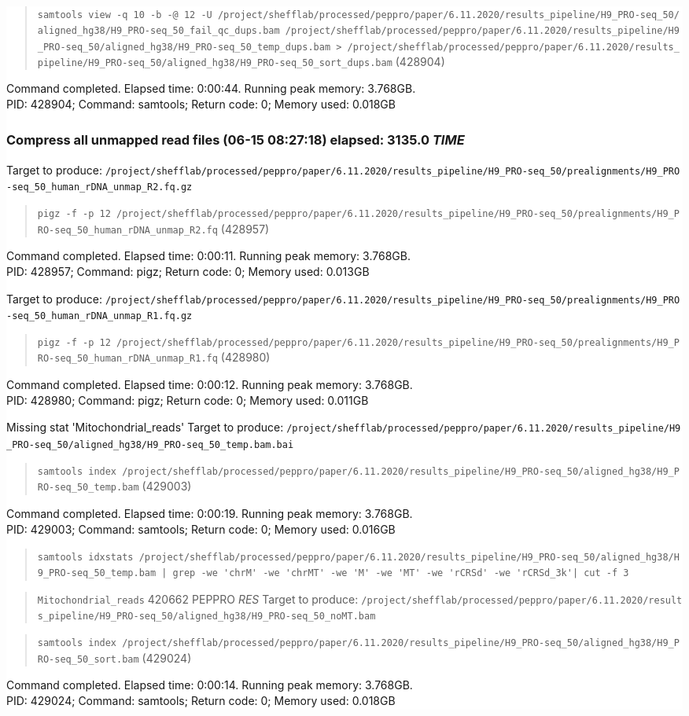 
> `samtools view -q 10 -b -@ 12 -U /project/shefflab/processed/peppro/paper/6.11.2020/results_pipeline/H9_PRO-seq_50/aligned_hg38/H9_PRO-seq_50_fail_qc_dups.bam /project/shefflab/processed/peppro/paper/6.11.2020/results_pipeline/H9_PRO-seq_50/aligned_hg38/H9_PRO-seq_50_temp_dups.bam > /project/shefflab/processed/peppro/paper/6.11.2020/results_pipeline/H9_PRO-seq_50/aligned_hg38/H9_PRO-seq_50_sort_dups.bam` (428904)
<pre>
</pre>
Command completed. Elapsed time: 0:00:44. Running peak memory: 3.768GB.  
  PID: 428904;	Command: samtools;	Return code: 0;	Memory used: 0.018GB


### Compress all unmapped read files (06-15 08:27:18) elapsed: 3135.0 _TIME_

Target to produce: `/project/shefflab/processed/peppro/paper/6.11.2020/results_pipeline/H9_PRO-seq_50/prealignments/H9_PRO-seq_50_human_rDNA_unmap_R2.fq.gz`  

> `pigz -f -p 12 /project/shefflab/processed/peppro/paper/6.11.2020/results_pipeline/H9_PRO-seq_50/prealignments/H9_PRO-seq_50_human_rDNA_unmap_R2.fq` (428957)
<pre>
</pre>
Command completed. Elapsed time: 0:00:11. Running peak memory: 3.768GB.  
  PID: 428957;	Command: pigz;	Return code: 0;	Memory used: 0.013GB

Target to produce: `/project/shefflab/processed/peppro/paper/6.11.2020/results_pipeline/H9_PRO-seq_50/prealignments/H9_PRO-seq_50_human_rDNA_unmap_R1.fq.gz`  

> `pigz -f -p 12 /project/shefflab/processed/peppro/paper/6.11.2020/results_pipeline/H9_PRO-seq_50/prealignments/H9_PRO-seq_50_human_rDNA_unmap_R1.fq` (428980)
<pre>
</pre>
Command completed. Elapsed time: 0:00:12. Running peak memory: 3.768GB.  
  PID: 428980;	Command: pigz;	Return code: 0;	Memory used: 0.011GB

Missing stat 'Mitochondrial_reads'
Target to produce: `/project/shefflab/processed/peppro/paper/6.11.2020/results_pipeline/H9_PRO-seq_50/aligned_hg38/H9_PRO-seq_50_temp.bam.bai`  

> `samtools index /project/shefflab/processed/peppro/paper/6.11.2020/results_pipeline/H9_PRO-seq_50/aligned_hg38/H9_PRO-seq_50_temp.bam` (429003)
<pre>
</pre>
Command completed. Elapsed time: 0:00:19. Running peak memory: 3.768GB.  
  PID: 429003;	Command: samtools;	Return code: 0;	Memory used: 0.016GB


> `samtools idxstats /project/shefflab/processed/peppro/paper/6.11.2020/results_pipeline/H9_PRO-seq_50/aligned_hg38/H9_PRO-seq_50_temp.bam | grep -we 'chrM' -we 'chrMT' -we 'M' -we 'MT' -we 'rCRSd' -we 'rCRSd_3k'| cut -f 3`

> `Mitochondrial_reads`	420662	PEPPRO	_RES_
Target to produce: `/project/shefflab/processed/peppro/paper/6.11.2020/results_pipeline/H9_PRO-seq_50/aligned_hg38/H9_PRO-seq_50_noMT.bam`  

> `samtools index /project/shefflab/processed/peppro/paper/6.11.2020/results_pipeline/H9_PRO-seq_50/aligned_hg38/H9_PRO-seq_50_sort.bam` (429024)
<pre>
</pre>
Command completed. Elapsed time: 0:00:14. Running peak memory: 3.768GB.  
  PID: 429024;	Command: samtools;	Return code: 0;	Memory used: 0.018GB
